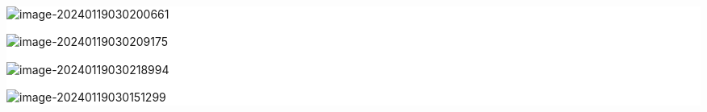 ![image-20240119030200661](http://cdn.ayusummer233.top/DailyNotes/202401190302731.png)

![image-20240119030209175](http://cdn.ayusummer233.top/DailyNotes/202401190302261.png)

![image-20240119030218994](http://cdn.ayusummer233.top/DailyNotes/202401190302089.png)

![image-20240119030151299](http://cdn.ayusummer233.top/DailyNotes/202401190301352.png)



